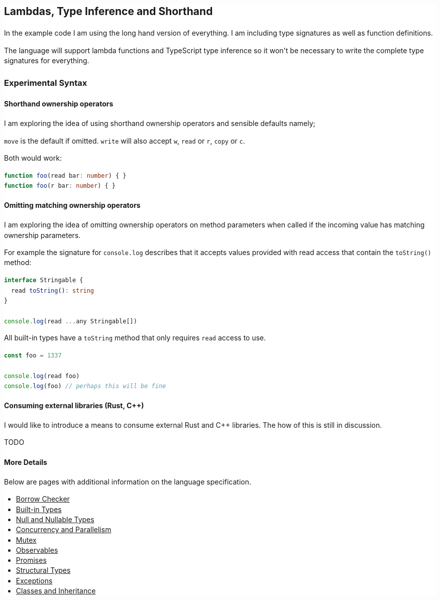 ## Lambdas, Type Inference and Shorthand 

In the example code I am using the long hand version of everything. I am including type signatures as well as function definitions.

The language will support lambda functions and TypeScript type inference so it won't be necessary to write the complete type signatures for everything.

### Experimental Syntax

#### Shorthand ownership operators

I am exploring the idea of using shorthand ownership operators and sensible defaults namely;

`move` is the default if omitted. `write` will also accept `w`, `read` or `r`, `copy` or `c`.

Both would work:
```typescript
function foo(read bar: number) { }
function foo(r bar: number) { }
```

#### Omitting matching ownership operators

I am exploring the idea of omitting ownership operators on method parameters when called if the incoming value has matching ownership parameters.

For example the signature for `console.log` describes that it accepts values provided with read access that contain the `toString()` method:

```typescript
interface Stringable {
  read toString(): string
}

console.log(read ...any Stringable[])
```
All built-in types have a `toString` method that only requires `read` access to use.
```typescript
const foo = 1337

console.log(read foo)
console.log(foo) // perhaps this will be fine
```

#### Consuming external libraries (Rust, C++)

I would like to introduce a means to consume external Rust and C++ libraries. The how of this is still in discussion. 

TODO

<h4>More Details</h3>

Below are pages with additional information on the language specification.

- [Borrow Checker](./specification/borrow-checker.md)
- [Built-in Types](./specification/builtin-types.md)
- [Null and Nullable Types](./specification/null-and-nullable-types.md)
- [Concurrency and Parallelism](./specification/concurrency-and-parallelism.md)
- [Mutex](./specification/mutex.md)
- [Observables](./specification/observables.md)
- [Promises](./specification/promises.md)
- [Structural Types](./specification/structural-types.md)
- [Exceptions](./specification/exceptions.md)
- [Classes and Inheritance](./specification/classes-and-inheritance.md)
